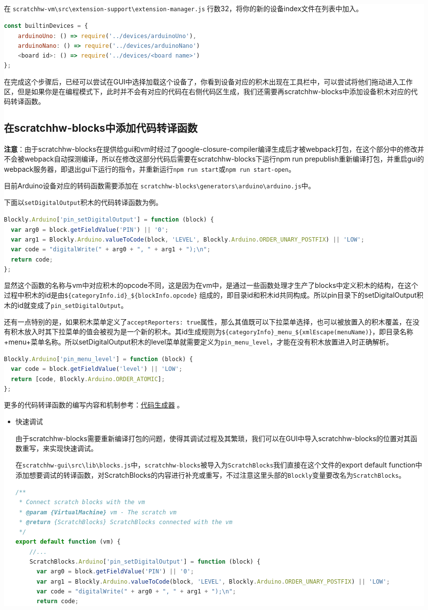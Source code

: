 在 `scratchhw-vm\src\extension-support\extension-manager.js` 行数32，将你的新的设备index文件在列表中加入。

```js
const builtinDevices = {
    arduinoUno: () => require('../devices/arduinoUno'),
    arduinoNano: () => require('../devices/arduinoNano')
    <board id>: () => require('../devices/<board name>')
};
```

在完成这个步骤后，已经可以尝试在GUI中选择加载这个设备了，你看到设备对应的积木出现在工具栏中，可以尝试将他们拖动进入工作区，但是如果你是在编程模式下，此时并不会有对应的代码在右侧代码区生成，我们还需要再scratchhw-blocks中添加设备积木对应的代码转译函数。

## 在scratchhw-blocks中添加代码转译函数 

**注意**：由于scratchhw-blocks在提供给gui和vm时经过了google-closure-compiler编译生成后才被webpack打包，在这个部分中的修改并不会被webpack自动探测编译，所以在修改这部分代码后需要在scratchhw-blocks下运行npm run prepublish重新编译打包，并重启gui的webpack服务器，即退出gui下运行的指令，并重新运行`npm run start`或`npm run start-open`。

目前Arduino设备对应的转码函数需要添加在 `scratchhw-blocks\generators\arduino\arduino.js`中。

下面以`setDigitalOutput`积木的代码转译函数为例。

```js
Blockly.Arduino['pin_setDigitalOutput'] = function (block) {
  var arg0 = block.getFieldValue('PIN') || '0';
  var arg1 = Blockly.Arduino.valueToCode(block, 'LEVEL', Blockly.Arduino.ORDER_UNARY_POSTFIX) || 'LOW';
  var code = "digitalWrite(" + arg0 + ", " + arg1 + ");\n";
  return code;
};
```

显然这个函数的名称与vm中对应积木的opcode不同，这是因为在vm中，是通过一些函数处理才生产了blocks中定义积木的结构，在这个过程中积木的id是由`${categoryInfo.id}_${blockInfo.opcode}` 组成的，即目录id和积木id共同构成。所以pin目录下的setDigitalOutput积木的id就变成了`pin_setDigitalOutput`。

还有一点特别的是，如果积木菜单定义了`acceptReporters: true`属性，那么其值既可以下拉菜单选择，也可以被放置入的积木覆盖，在没有积木放入时其下拉菜单的值会被视为是一个新的积木。其id生成规则为`${categoryInfo}_menu_${xmlEscape(menuName)}`，即目录名称+menu+菜单名称。所以setDigitalOutput积木的level菜单就需要定义为`pin_menu_level`，才能在没有积木放置进入时正确解析。

```js
Blockly.Arduino['pin_menu_level'] = function (block) {
  var code = block.getFieldValue('level') || 'LOW';
  return [code, Blockly.Arduino.ORDER_ATOMIC];
};
```

更多的代码转译函数的编写内容和机制参考：[代码生成器](code-generator.md) 。

- 快速调试

	由于scratchhw-blocks需要重新编译打包的问题，使得其调试过程及其繁琐，我们可以在GUI中导入scratchhw-blocks的位置对其函数重写，来实现快速调试。

	在`scratchhw-gui\src\lib\blocks.js`中，`scratchhw-blocks`被导入为`ScratchBlocks`我们直接在这个文件的export default function中添加想要调试的转译函数，对ScratchBlocks的内容进行补充或重写，不过注意这里头部的`Blockly`变量要改名为`ScratchBlocks`。

	```js
	/**
	 * Connect scratch blocks with the vm
	 * @param {VirtualMachine} vm - The scratch vm
	 * @return {ScratchBlocks} ScratchBlocks connected with the vm
	 */
	export default function (vm) {
		//...
	    ScratchBlocks.Arduino['pin_setDigitalOutput'] = function (block) {
	      var arg0 = block.getFieldValue('PIN') || '0';
	      var arg1 = Blockly.Arduino.valueToCode(block, 'LEVEL', Blockly.Arduino.ORDER_UNARY_POSTFIX) || 'LOW';
	      var code = "digitalWrite(" + arg0 + ", " + arg1 + ");\n";
	      return code;